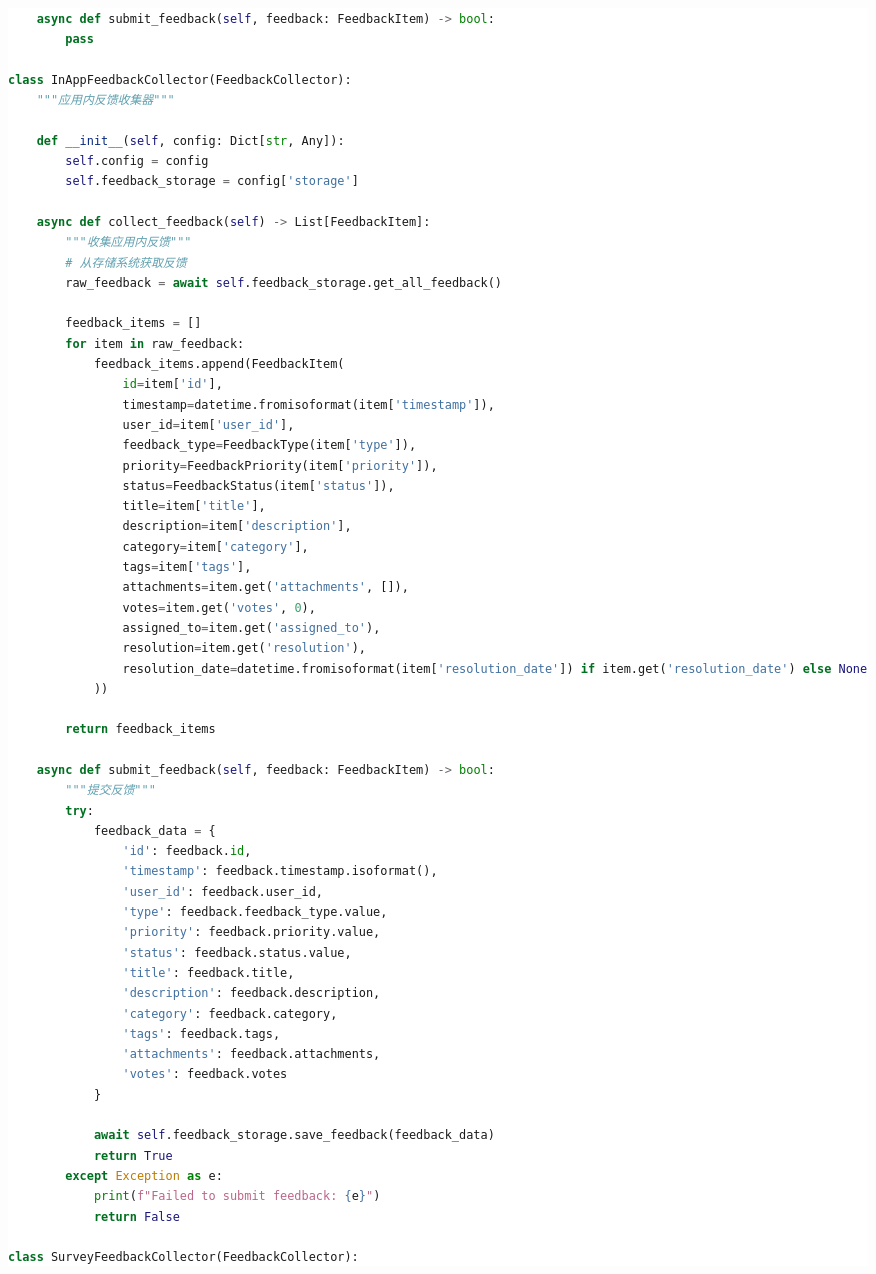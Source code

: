 ```python
    async def submit_feedback(self, feedback: FeedbackItem) -> bool:
        pass

class InAppFeedbackCollector(FeedbackCollector):
    """应用内反馈收集器"""
    
    def __init__(self, config: Dict[str, Any]):
        self.config = config
        self.feedback_storage = config['storage']
    
    async def collect_feedback(self) -> List[FeedbackItem]:
        """收集应用内反馈"""
        # 从存储系统获取反馈
        raw_feedback = await self.feedback_storage.get_all_feedback()
        
        feedback_items = []
        for item in raw_feedback:
            feedback_items.append(FeedbackItem(
                id=item['id'],
                timestamp=datetime.fromisoformat(item['timestamp']),
                user_id=item['user_id'],
                feedback_type=FeedbackType(item['type']),
                priority=FeedbackPriority(item['priority']),
                status=FeedbackStatus(item['status']),
                title=item['title'],
                description=item['description'],
                category=item['category'],
                tags=item['tags'],
                attachments=item.get('attachments', []),
                votes=item.get('votes', 0),
                assigned_to=item.get('assigned_to'),
                resolution=item.get('resolution'),
                resolution_date=datetime.fromisoformat(item['resolution_date']) if item.get('resolution_date') else None
            ))
        
        return feedback_items
    
    async def submit_feedback(self, feedback: FeedbackItem) -> bool:
        """提交反馈"""
        try:
            feedback_data = {
                'id': feedback.id,
                'timestamp': feedback.timestamp.isoformat(),
                'user_id': feedback.user_id,
                'type': feedback.feedback_type.value,
                'priority': feedback.priority.value,
                'status': feedback.status.value,
                'title': feedback.title,
                'description': feedback.description,
                'category': feedback.category,
                'tags': feedback.tags,
                'attachments': feedback.attachments,
                'votes': feedback.votes
            }
            
            await self.feedback_storage.save_feedback(feedback_data)
            return True
        except Exception as e:
            print(f"Failed to submit feedback: {e}")
            return False

class SurveyFeedbackCollector(FeedbackCollector):
```